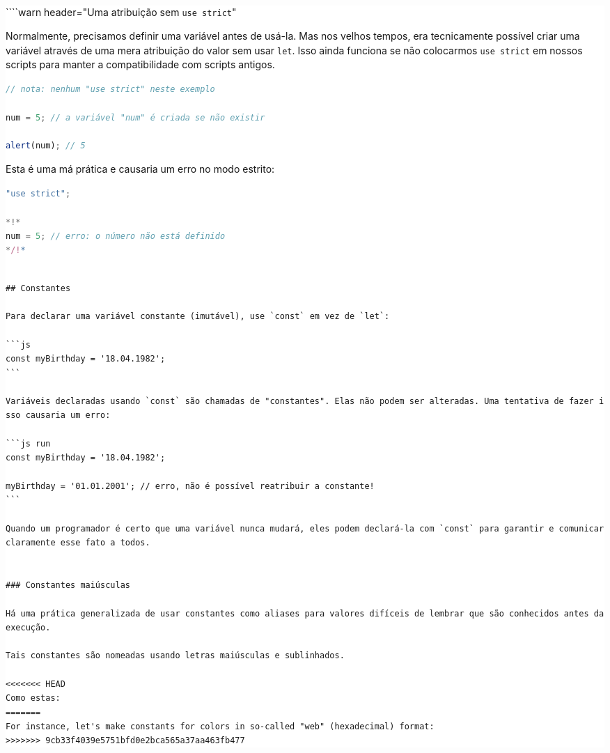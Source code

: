 ````warn header="Uma atribuição sem `use strict`"

Normalmente, precisamos definir uma variável antes de usá-la. Mas nos velhos tempos, era tecnicamente possível criar uma variável através de uma mera atribuição do valor sem usar `let`. Isso ainda funciona se não colocarmos `use strict` em nossos scripts para manter a compatibilidade com scripts antigos.

```js run no-strict
// nota: nenhum "use strict" neste exemplo

num = 5; // a variável "num" é criada se não existir

alert(num); // 5
```

Esta é uma má prática e causaria um erro no modo estrito:

```js
"use strict";

*!*
num = 5; // erro: o número não está definido
*/!*
```
````

## Constantes

Para declarar uma variável constante (imutável), use `const` em vez de `let`:

```js
const myBirthday = '18.04.1982';
```

Variáveis declaradas usando `const` são chamadas de "constantes". Elas não podem ser alteradas. Uma tentativa de fazer isso causaria um erro:

```js run
const myBirthday = '18.04.1982';

myBirthday = '01.01.2001'; // erro, não é possível reatribuir a constante!
```

Quando um programador é certo que uma variável nunca mudará, eles podem declará-la com `const` para garantir e comunicar claramente esse fato a todos.


### Constantes maiúsculas

Há uma prática generalizada de usar constantes como aliases para valores difíceis de lembrar que são conhecidos antes da execução.

Tais constantes são nomeadas usando letras maiúsculas e sublinhados.

<<<<<<< HEAD
Como estas:
=======
For instance, let's make constants for colors in so-called "web" (hexadecimal) format:
>>>>>>> 9cb33f4039e5751bfd0e2bca565a37aa463fb477
